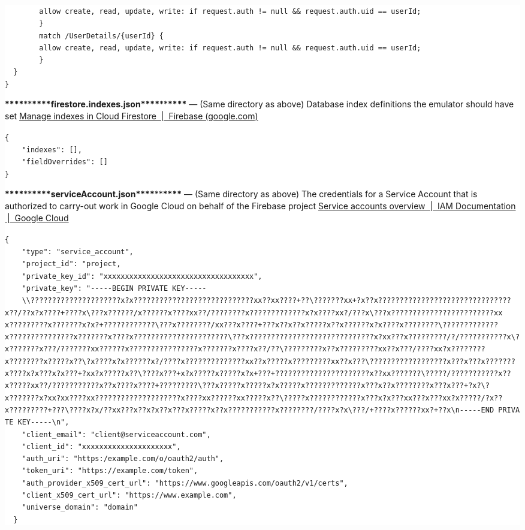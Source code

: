 ```
        allow create, read, update, write: if request.auth != null && request.auth.uid == userId;
        }
        match /UserDetails/{userId} {
        allow create, read, update, write: if request.auth != null && request.auth.uid == userId;
        }
  }
}
```

**********\*\*\*\***********\*\***********\*\*\*\***********firestore.indexes.json**********\*\*\*\***********\*\***********\*\*\*\*********** — (Same directory as above) Database index definitions the emulator should have set [Manage indexes in Cloud Firestore  |  Firebase (google.com)](https://firebase.google.com/docs/firestore/query-data/indexing)

```
{
    "indexes": [],
    "fieldOverrides": []
}
```

********\*\*\*\*********\*\*********\*\*\*\*********serviceAccount.json********\*\*\*\*********\*\*********\*\*\*\********* — (Same directory as above) The credentials for a Service Account that is authorized to carry-out work in Google Cloud on behalf of the Firebase project [Service accounts overview  |  IAM Documentation  |  Google Cloud](https://cloud.google.com/iam/docs/service-account-overview)

```
{
    "type": "service_account",
    "project_id": "project,
    "private_key_id": "xxxxxxxxxxxxxxxxxxxxxxxxxxxxxxxxxxx",
    "private_key": "-----BEGIN PRIVATE KEY-----
    \\?????????????????????x?x????????????????????????????xx??xx????+??\???????xx+?x??x???????????????????????????????x??/??x?x????+????x\???x??????/x??????x????xx??/????????x?????????????x?x????xx?/???x\???x????????????????????????xxx?????????x???????x?x?+????????????\???x????????/xx???x????+???x??x??x?????x??x??????x?x????x????????\?????????????x???????????????x???????x????x??????????????????????\???x?????????????????????????????x?xx???x?????????/?/???????????x\?x???????x???/???????xx??????x????????????????x???????x????x??/??\?????????x??x?????????xx??x???/????xx?x????????x????????x?????x??\?x????x?x??????x?/????x??????????????xx??x?????x?????????xx??x???\??????????????????x???x???x???????x????x?x???x?x???+?xx?x?????x??\????x???+x?x?????x?????x?x+???+??????????????????????x??xx???????\?????/???????????x??x?????xx??/???????????x??x????x????+?????????\???x?????x?????x?x?????x?????????????x???x??x????????x???x???+?x?\?x???????x?xx?xx????xx????????????????????x????xx??????xx?????x??\?????x????????????x???x?x???xx???x???xx?x?????/?x??x?????????+???\????x?x/??xx???x??x?x??x???x?????x??x???????????x????????/????x?x\???/+????x??????xx?+??x\n-----END PRIVATE KEY-----\n",
    "client_email": "client@serviceaccount.com",
    "client_id": "xxxxxxxxxxxxxxxxxxxxx",
    "auth_uri": "https:/example.com/o/oauth2/auth",
    "token_uri": "https://example.com/token",
    "auth_provider_x509_cert_url": "https://www.googleapis.com/oauth2/v1/certs",
    "client_x509_cert_url": "https://www.example.com",
    "universe_domain": "domain"
  }
```

